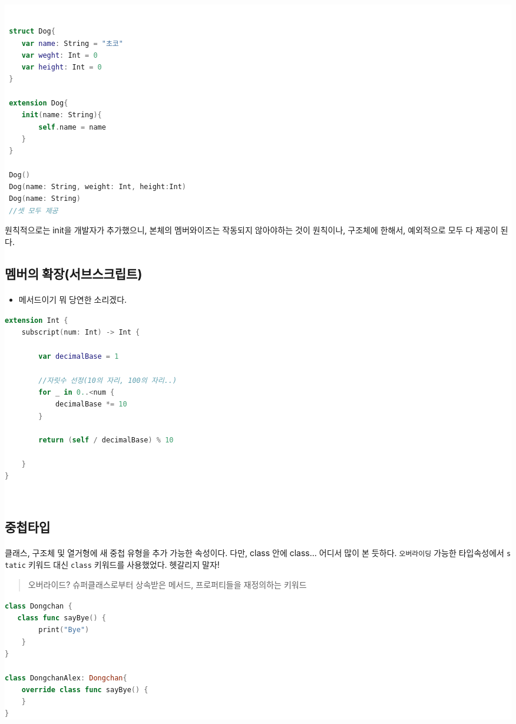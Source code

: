  <br/>


```swift
 struct Dog{
    var name: String = "초코"
    var weght: Int = 0
    var height: Int = 0
 }

 extension Dog{
    init(name: String){
        self.name = name
    }
 }

 Dog()
 Dog(name: String, weight: Int, height:Int)
 Dog(name: String)
 //셋 모두 제공
```
원칙적으로는 init을 개발자가 추가했으니, 본체의 멤버와이즈는 작동되지 않아야하는 것이 원칙이나, 구조체에 한해서, 예외적으로 모두 다 제공이 된다.

## 멤버의 확장(서브스크립트)
- 메서드이기 뭐 당연한 소리겠다.

```swift
extension Int {
    subscript(num: Int) -> Int {
        
        var decimalBase = 1
        
        //자릿수 선정(10의 자리, 100의 자리..)
        for _ in 0..<num {  
            decimalBase *= 10
        }
        
        return (self / decimalBase) % 10
        
    }
}
```

<br/>

## 중첩타입
클래스, 구조체 및 열거형에 새 중첩 유형을 추가 가능한 속성이다.
다만, class 안에 class... 어디서 많이 본 듯하다. `오버라이딩` 가능한 타입속성에서 `static` 키워드 대신 `class` 키워드를 사용했었다. 헷갈리지 말자!
> 오버라이드? 슈퍼클래스로부터 상속받은 메서드, 프로퍼티들을 재정의하는 키워드

```swift
class Dongchan {
   class func sayBye() {
        print("Bye")
    }
}
 
class DongchanAlex: Dongchan{
    override class func sayBye() {     
    }
}
```
